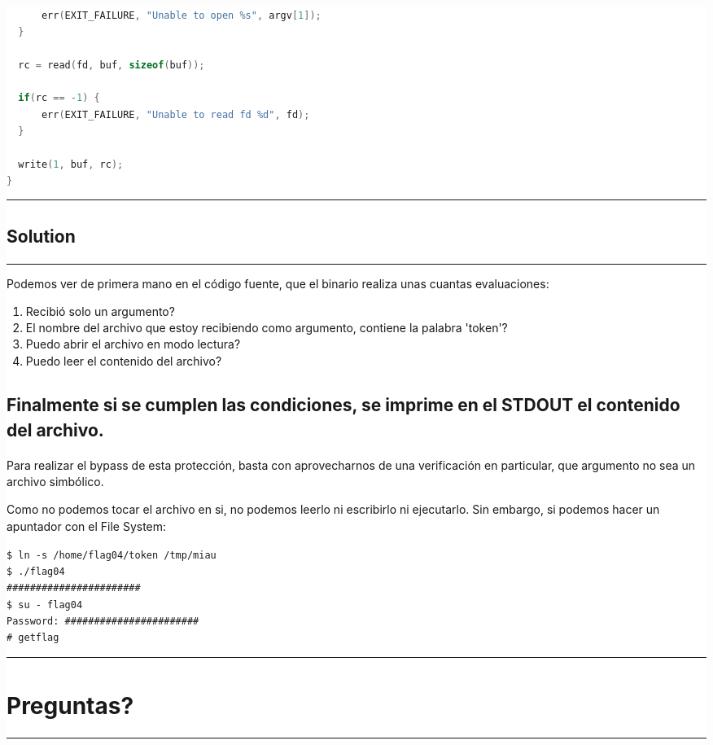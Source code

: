 ```c
      err(EXIT_FAILURE, "Unable to open %s", argv[1]);
  }

  rc = read(fd, buf, sizeof(buf));

  if(rc == -1) {
      err(EXIT_FAILURE, "Unable to read fd %d", fd);
  }

  write(1, buf, rc);
}
```


----


## Solution

----


Podemos ver de primera mano en el código fuente, que el binario realiza unas cuantas evaluaciones:

1. Recibió solo un argumento?
2. El nombre del archivo que estoy recibiendo como argumento, contiene la palabra 'token'?
3. Puedo abrir el archivo en modo lectura?
4. Puedo leer el contenido del archivo?

Finalmente si se cumplen las condiciones, se imprime en el STDOUT el contenido del archivo.
----


Para realizar el bypass de esta protección, basta con aprovecharnos de una verificación en particular, que argumento no sea un archivo simbólico.

Como no podemos tocar el archivo en si, no podemos leerlo ni escribirlo ni ejecutarlo. Sin embargo, si podemos hacer un apuntador con el File System:

```
$ ln -s /home/flag04/token /tmp/miau
$ ./flag04
#######################
$ su - flag04
Password: #######################
# getflag
```

---


# Preguntas?
---

